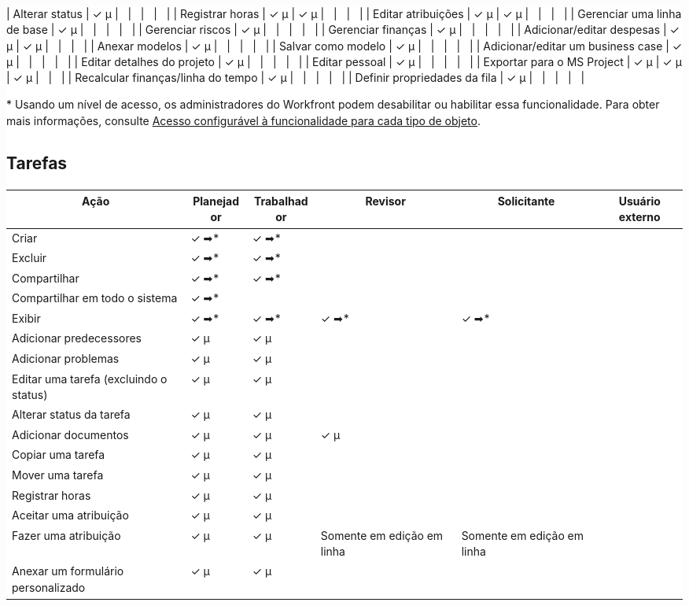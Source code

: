 | Alterar status | ✓ µ |   |   |   |   |
| Registrar horas | ✓ µ | ✓ µ |   |   |   |
| Editar atribuições | ✓ µ | ✓ µ |   |   |   |
| Gerenciar uma linha de base | ✓ µ |   |   |   |   |
| Gerenciar riscos | ✓ µ |   |   |   |   |
| Gerenciar finanças | ✓ µ |   |   |   |   |
| Adicionar/editar despesas | ✓ µ | ✓ µ |   |   |   |
| Anexar modelos | ✓ µ |   |   |   |   |
| Salvar como modelo | ✓ µ |   |   |   |   |
| Adicionar/editar um business case | ✓ µ |   |   |   |   |
| Editar detalhes do projeto | ✓ µ |   |   |   |   |
| Editar pessoal | ✓ µ |   |   |   |   |
| Exportar para o MS Project | ✓ µ | ✓ µ | ✓ µ |   |   |
| Recalcular finanças/linha do tempo | ✓ µ |   |   |   |   |
| Definir propriedades da fila | ✓ µ |   |   |   |   |



&#42; Usando um nível de acesso, os administradores do Workfront podem desabilitar ou habilitar essa funcionalidade. Para obter mais informações, consulte [Acesso configurável à funcionalidade para cada tipo de objeto](../../../administration-and-setup/add-users/access-levels-and-object-permissions/configurable-functionality-in-each-access-level-by-object-type.md).

## Tarefas

| Ação | Planejador | Trabalhador | Revisor | Solicitante | Usuário externo |
|---|---|---|---|---|---|
| Criar | ✓ ➡&#42; | ✓ ➡&#42; |   |   |   |
| Excluir | ✓ ➡&#42; | ✓ ➡&#42; |   |   |   |
| Compartilhar | ✓ ➡&#42; | ✓ ➡&#42; |   |   |   |
| Compartilhar em todo o sistema | ✓ ➡&#42; |   |   |   |   |
| Exibir | ✓ ➡&#42; | ✓ ➡&#42; | ✓ ➡&#42; | ✓ ➡&#42; |   |
| Adicionar predecessores | ✓ µ | ✓ µ |   |   |   |
| Adicionar problemas | ✓ µ | ✓ µ |   |   |   |
| Editar uma tarefa (excluindo o status) | ✓ µ | ✓ µ |   |   |   |
| Alterar status da tarefa | ✓ µ | ✓ µ |   |   |   |
| Adicionar documentos | ✓ µ | ✓ µ | ✓ µ |   |   |
| Copiar uma tarefa | ✓ µ | ✓ µ |   |   |   |
| Mover uma tarefa | ✓ µ | ✓ µ |   |   |   |
| Registrar horas | ✓ µ | ✓ µ |   |   |   |
| Aceitar uma atribuição | ✓ µ | ✓ µ |   |   |   |
| Fazer uma atribuição | ✓ µ | ✓ µ | Somente em edição em linha | Somente em edição em linha |   |
| Anexar um formulário personalizado | ✓ µ | ✓ µ |   |   |   |